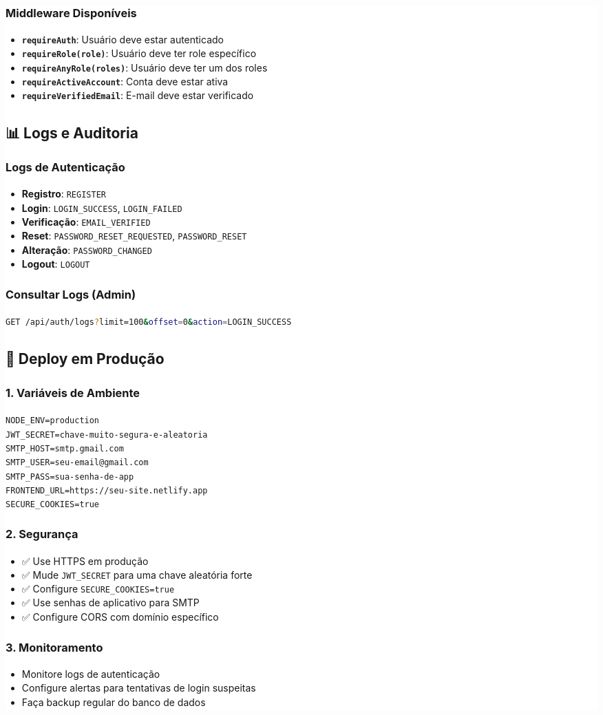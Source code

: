 ### Middleware Disponíveis

- **`requireAuth`**: Usuário deve estar autenticado
- **`requireRole(role)`**: Usuário deve ter role específico
- **`requireAnyRole(roles)`**: Usuário deve ter um dos roles
- **`requireActiveAccount`**: Conta deve estar ativa
- **`requireVerifiedEmail`**: E-mail deve estar verificado

## 📊 Logs e Auditoria

### Logs de Autenticação

- **Registro**: `REGISTER`
- **Login**: `LOGIN_SUCCESS`, `LOGIN_FAILED`
- **Verificação**: `EMAIL_VERIFIED`
- **Reset**: `PASSWORD_RESET_REQUESTED`, `PASSWORD_RESET`
- **Alteração**: `PASSWORD_CHANGED`
- **Logout**: `LOGOUT`

### Consultar Logs (Admin)

```bash
GET /api/auth/logs?limit=100&offset=0&action=LOGIN_SUCCESS
```

## 🚀 Deploy em Produção

### 1. Variáveis de Ambiente

```env
NODE_ENV=production
JWT_SECRET=chave-muito-segura-e-aleatoria
SMTP_HOST=smtp.gmail.com
SMTP_USER=seu-email@gmail.com
SMTP_PASS=sua-senha-de-app
FRONTEND_URL=https://seu-site.netlify.app
SECURE_COOKIES=true
```

### 2. Segurança

- ✅ Use HTTPS em produção
- ✅ Mude `JWT_SECRET` para uma chave aleatória forte
- ✅ Configure `SECURE_COOKIES=true`
- ✅ Use senhas de aplicativo para SMTP
- ✅ Configure CORS com domínio específico

### 3. Monitoramento

- Monitore logs de autenticação
- Configure alertas para tentativas de login suspeitas
- Faça backup regular do banco de dados
